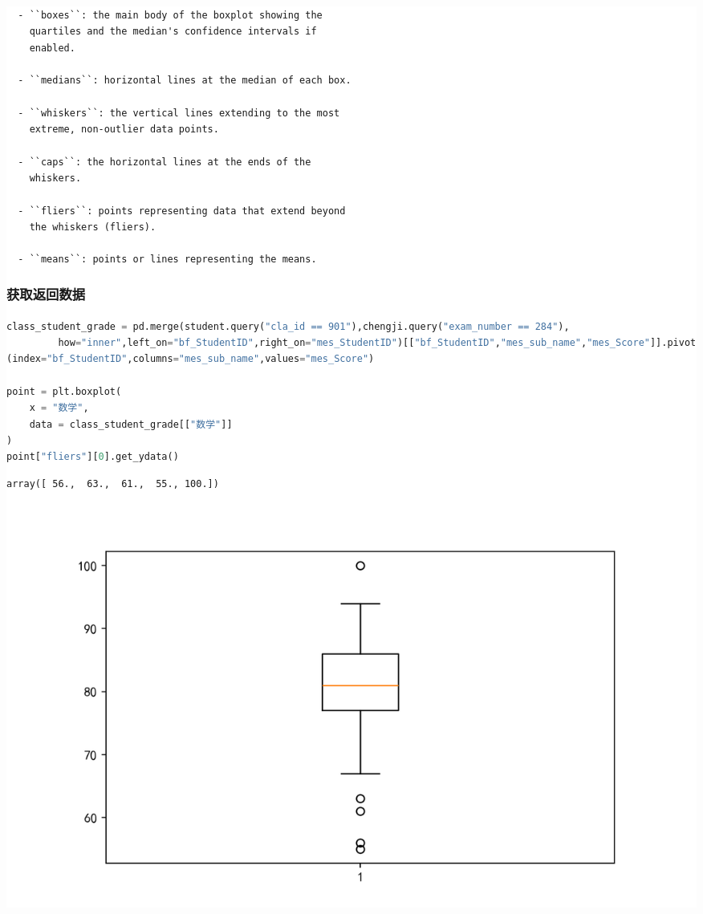       - ``boxes``: the main body of the boxplot showing the
        quartiles and the median's confidence intervals if
        enabled.
    
      - ``medians``: horizontal lines at the median of each box.
    
      - ``whiskers``: the vertical lines extending to the most
        extreme, non-outlier data points.
    
      - ``caps``: the horizontal lines at the ends of the
        whiskers.
    
      - ``fliers``: points representing data that extend beyond
        the whiskers (fliers).
    
      - ``means``: points or lines representing the means.

### 获取返回数据


```python
class_student_grade = pd.merge(student.query("cla_id == 901"),chengji.query("exam_number == 284"),
         how="inner",left_on="bf_StudentID",right_on="mes_StudentID")[["bf_StudentID","mes_sub_name","mes_Score"]].pivot(index="bf_StudentID",columns="mes_sub_name",values="mes_Score")

point = plt.boxplot(
    x = "数学",
    data = class_student_grade[["数学"]]
)
point["fliers"][0].get_ydata()
```

```scroll-200
array([ 56.,  63.,  61.,  55., 100.])
```

<img src="图表实例_files/figure-html/get-fliers-data-39.png" width="95%" style="display: block; margin: auto;" />
